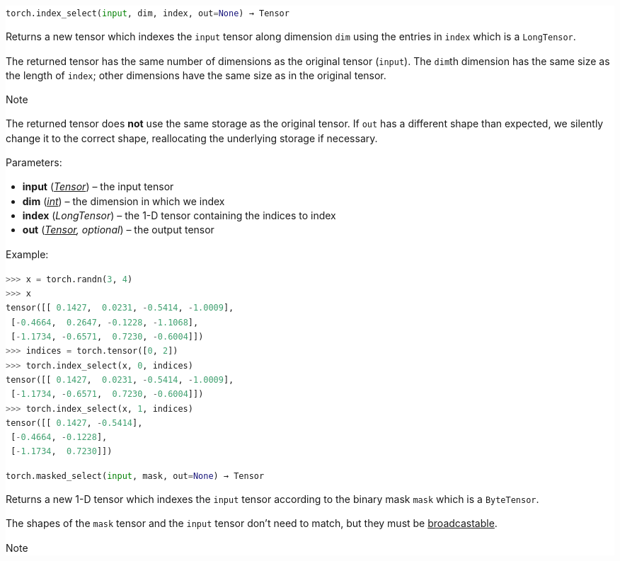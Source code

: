 ```py
torch.index_select(input, dim, index, out=None) → Tensor
```

Returns a new tensor which indexes the `input` tensor along dimension `dim` using the entries in `index` which is a `LongTensor`.

The returned tensor has the same number of dimensions as the original tensor (`input`). The `dim`th dimension has the same size as the length of `index`; other dimensions have the same size as in the original tensor.

Note

The returned tensor does **not** use the same storage as the original tensor. If `out` has a different shape than expected, we silently change it to the correct shape, reallocating the underlying storage if necessary.

Parameters: 

*   **input** ([_Tensor_](tensors.html#torch.Tensor "torch.Tensor")) – the input tensor
*   **dim** ([_int_](https://docs.python.org/3/library/functions.html#int "(in Python v3.7)")) – the dimension in which we index
*   **index** (_LongTensor_) – the 1-D tensor containing the indices to index
*   **out** ([_Tensor_](tensors.html#torch.Tensor "torch.Tensor")_,_ _optional_) – the output tensor



Example:

```py
>>> x = torch.randn(3, 4)
>>> x
tensor([[ 0.1427,  0.0231, -0.5414, -1.0009],
 [-0.4664,  0.2647, -0.1228, -1.1068],
 [-1.1734, -0.6571,  0.7230, -0.6004]])
>>> indices = torch.tensor([0, 2])
>>> torch.index_select(x, 0, indices)
tensor([[ 0.1427,  0.0231, -0.5414, -1.0009],
 [-1.1734, -0.6571,  0.7230, -0.6004]])
>>> torch.index_select(x, 1, indices)
tensor([[ 0.1427, -0.5414],
 [-0.4664, -0.1228],
 [-1.1734,  0.7230]])

```

```py
torch.masked_select(input, mask, out=None) → Tensor
```

Returns a new 1-D tensor which indexes the `input` tensor according to the binary mask `mask` which is a `ByteTensor`.

The shapes of the `mask` tensor and the `input` tensor don’t need to match, but they must be [broadcastable](notes/broadcasting.html#broadcasting-semantics).

Note
